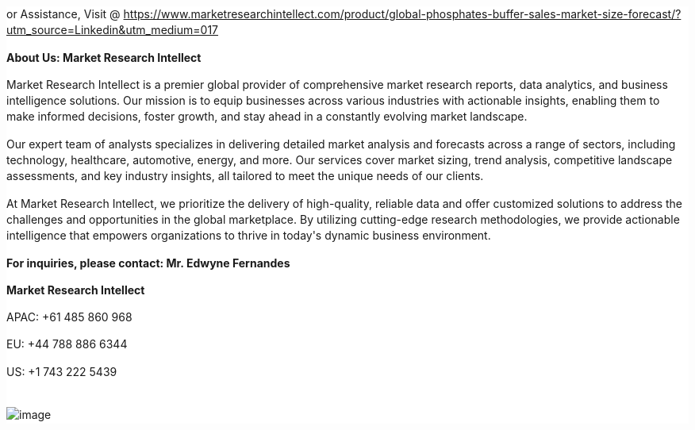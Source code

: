 or Assistance, Visit @</strong>&nbsp;<a href="https://www.marketresearchintellect.com/product/global-phosphates-buffer-sales-market-size-forecast/?utm_source=Linkedin&utm_medium=017">https://www.marketresearchintellect.com/product/global-phosphates-buffer-sales-market-size-forecast/?utm_source=Linkedin&utm_medium=017</a></span></p><p><strong>About Us: Market Research Intellect</strong></p><p>Market Research Intellect is a premier global provider of comprehensive market research reports, data analytics, and business intelligence solutions. Our mission is to equip businesses across various industries with actionable insights, enabling them to make informed decisions, foster growth, and stay ahead in a constantly evolving market landscape.</p><p>Our expert team of analysts specializes in delivering detailed market analysis and forecasts across a range of sectors, including technology, healthcare, automotive, energy, and more. Our services cover market sizing, trend analysis, competitive landscape assessments, and key industry insights, all tailored to meet the unique needs of our clients.</p><p>At Market Research Intellect, we prioritize the delivery of high-quality, reliable data and offer customized solutions to address the challenges and opportunities in the global marketplace. By utilizing cutting-edge research methodologies, we provide actionable intelligence that empowers organizations to thrive in today's dynamic business environment.</p><p><strong>For inquiries, please contact: Mr. Edwyne Fernandes</strong></p><p><strong>Market Research Intellect</strong></p><p>APAC: +61 485 860 968</p><p>EU: +44 788 886 6344</p><p>US: +1 743 222 5439</p></div><div class="article-main__content" data-test-id="publishing-text-block">&nbsp;</div>
![image](https://github.com/user-attachments/assets/f6964c83-6c3d-4bd9-b071-11628774b016)

